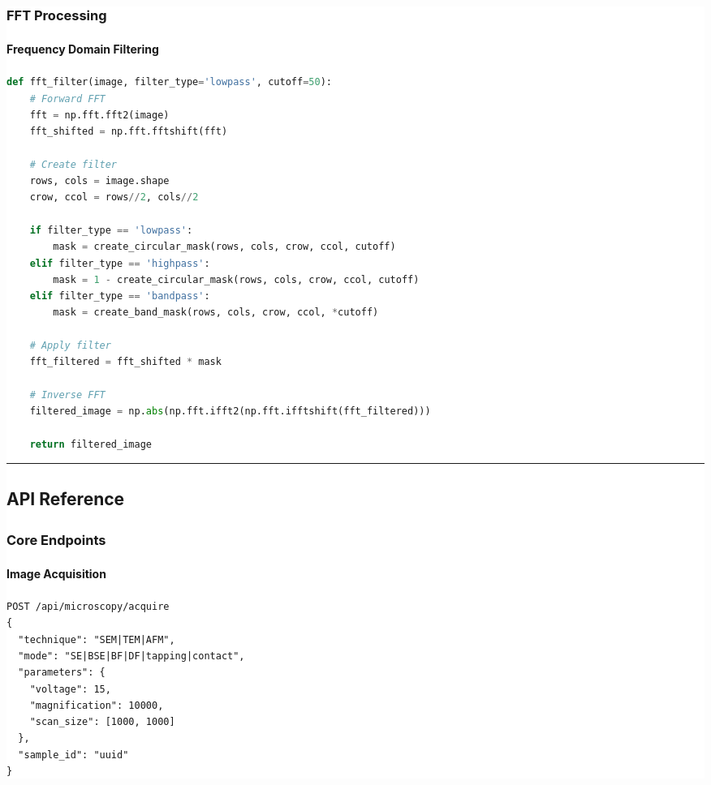### FFT Processing

#### Frequency Domain Filtering

```python
def fft_filter(image, filter_type='lowpass', cutoff=50):
    # Forward FFT
    fft = np.fft.fft2(image)
    fft_shifted = np.fft.fftshift(fft)
    
    # Create filter
    rows, cols = image.shape
    crow, ccol = rows//2, cols//2
    
    if filter_type == 'lowpass':
        mask = create_circular_mask(rows, cols, crow, ccol, cutoff)
    elif filter_type == 'highpass':
        mask = 1 - create_circular_mask(rows, cols, crow, ccol, cutoff)
    elif filter_type == 'bandpass':
        mask = create_band_mask(rows, cols, crow, ccol, *cutoff)
    
    # Apply filter
    fft_filtered = fft_shifted * mask
    
    # Inverse FFT
    filtered_image = np.abs(np.fft.ifft2(np.fft.ifftshift(fft_filtered)))
    
    return filtered_image
```

---

## API Reference

### Core Endpoints

#### Image Acquisition

```http
POST /api/microscopy/acquire
{
  "technique": "SEM|TEM|AFM",
  "mode": "SE|BSE|BF|DF|tapping|contact",
  "parameters": {
    "voltage": 15,
    "magnification": 10000,
    "scan_size": [1000, 1000]
  },
  "sample_id": "uuid"
}
```
